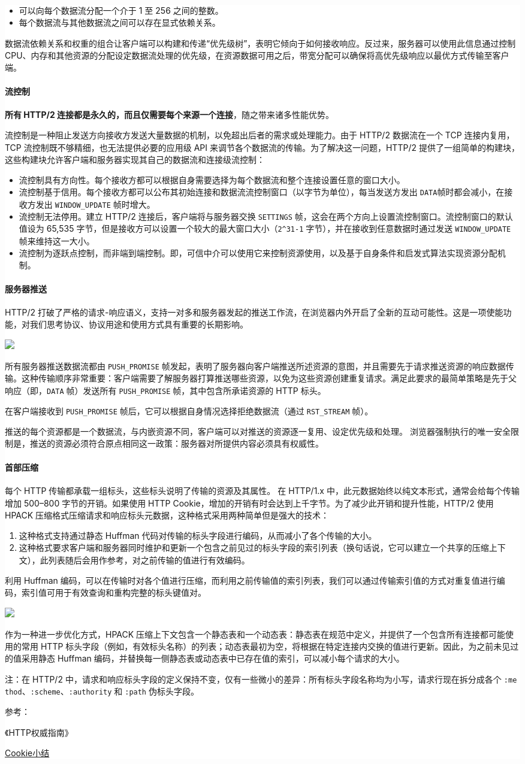 - 可以向每个数据流分配一个介于 1 至 256 之间的整数。
- 每个数据流与其他数据流之间可以存在显式依赖关系。

数据流依赖关系和权重的组合让客户端可以构建和传递“优先级树”，表明它倾向于如何接收响应。反过来，服务器可以使用此信息通过控制 CPU、内存和其他资源的分配设定数据流处理的优先级，在资源数据可用之后，带宽分配可以确保将高优先级响应以最优方式传输至客户端。

#### 流控制

**所有 HTTP/2 连接都是永久的，而且仅需要每个来源一个连接**，随之带来诸多性能优势。

流控制是一种阻止发送方向接收方发送大量数据的机制，以免超出后者的需求或处理能力。由于 HTTP/2 数据流在一个 TCP 连接内复用，TCP 流控制既不够精细，也无法提供必要的应用级 API 来调节各个数据流的传输。为了解决这一问题，HTTP/2 提供了一组简单的构建块，这些构建块允许客户端和服务器实现其自己的数据流和连接级流控制：

- 流控制具有方向性。每个接收方都可以根据自身需要选择为每个数据流和整个连接设置任意的窗口大小。
- 流控制基于信用。每个接收方都可以公布其初始连接和数据流流控制窗口（以字节为单位），每当发送方发出 `DATA`帧时都会减小，在接收方发出 `WINDOW_UPDATE` 帧时增大。
- 流控制无法停用。建立 HTTP/2 连接后，客户端将与服务器交换 `SETTINGS` 帧，这会在两个方向上设置流控制窗口。流控制窗口的默认值设为 65,535 字节，但是接收方可以设置一个较大的最大窗口大小（`2^31-1` 字节），并在接收到任意数据时通过发送 `WINDOW_UPDATE` 帧来维持这一大小。
- 流控制为逐跃点控制，而非端到端控制。即，可信中介可以使用它来控制资源使用，以及基于自身条件和启发式算法实现资源分配机制。

#### 服务器推送

HTTP/2 打破了严格的请求-响应语义，支持一对多和服务器发起的推送工作流，在浏览器内外开启了全新的互动可能性。这是一项使能功能，对我们思考协议、协议用途和使用方式具有重要的长期影响。

![](https://raw.githubusercontent.com/zqjflash/http2-protocol/master/http2-server-push.png)

所有服务器推送数据流都由 `PUSH_PROMISE` 帧发起，表明了服务器向客户端推送所述资源的意图，并且需要先于请求推送资源的响应数据传输。这种传输顺序非常重要：客户端需要了解服务器打算推送哪些资源，以免为这些资源创建重复请求。满足此要求的最简单策略是先于父响应（即，`DATA` 帧）发送所有 `PUSH_PROMISE` 帧，其中包含所承诺资源的 HTTP 标头。

在客户端接收到 `PUSH_PROMISE` 帧后，它可以根据自身情况选择拒绝数据流（通过 `RST_STREAM` 帧）。

推送的每个资源都是一个数据流，与内嵌资源不同，客户端可以对推送的资源逐一复用、设定优先级和处理。 浏览器强制执行的唯一安全限制是，推送的资源必须符合原点相同这一政策：服务器对所提供内容必须具有权威性。

#### 首部压缩

每个 HTTP 传输都承载一组标头，这些标头说明了传输的资源及其属性。 在 HTTP/1.x 中，此元数据始终以纯文本形式，通常会给每个传输增加 500–800 字节的开销。如果使用 HTTP Cookie，增加的开销有时会达到上千字节。为了减少此开销和提升性能，HTTP/2 使用 HPACK 压缩格式压缩请求和响应标头元数据，这种格式采用两种简单但是强大的技术：

1. 这种格式支持通过静态 Huffman 代码对传输的标头字段进行编码，从而减小了各个传输的大小。
2. 这种格式要求客户端和服务器同时维护和更新一个包含之前见过的标头字段的索引列表（换句话说，它可以建立一个共享的压缩上下文），此列表随后会用作参考，对之前传输的值进行有效编码。

利用 Huffman 编码，可以在传输时对各个值进行压缩，而利用之前传输值的索引列表，我们可以通过传输索引值的方式对重复值进行编码，索引值可用于有效查询和重构完整的标头键值对。

![](https://raw.githubusercontent.com/zqjflash/http2-protocol/master/http2-header-diff.png)

作为一种进一步优化方式，HPACK 压缩上下文包含一个静态表和一个动态表：静态表在规范中定义，并提供了一个包含所有连接都可能使用的常用 HTTP 标头字段（例如，有效标头名称）的列表；动态表最初为空，将根据在特定连接内交换的值进行更新。因此，为之前未见过的值采用静态 Huffman 编码，并替换每一侧静态表或动态表中已存在值的索引，可以减小每个请求的大小。

注：在 HTTP/2 中，请求和响应标头字段的定义保持不变，仅有一些微小的差异：所有标头字段名称均为小写，请求行现在拆分成各个 `:method`、`:scheme`、`:authority` 和 `:path` 伪标头字段。



参考：

《HTTP权威指南》

[Cookie小结](https://juejin.im/entry/58c4ccc7128fe1006b37facb)
